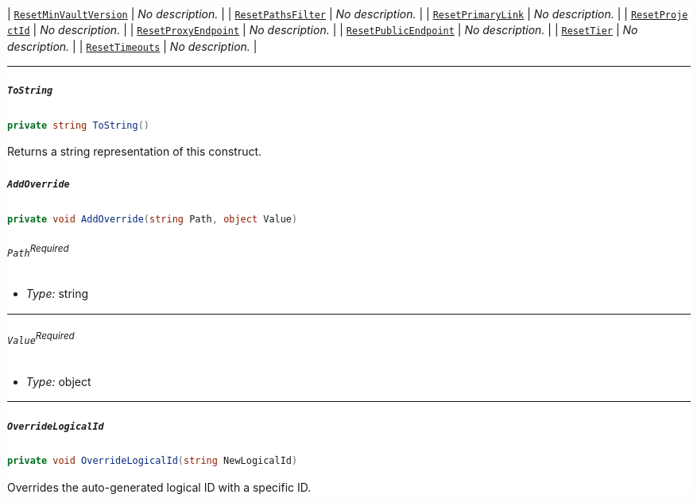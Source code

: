 | <code><a href="#@cdktf/provider-hcp.vaultCluster.VaultCluster.resetMinVaultVersion">ResetMinVaultVersion</a></code> | *No description.* |
| <code><a href="#@cdktf/provider-hcp.vaultCluster.VaultCluster.resetPathsFilter">ResetPathsFilter</a></code> | *No description.* |
| <code><a href="#@cdktf/provider-hcp.vaultCluster.VaultCluster.resetPrimaryLink">ResetPrimaryLink</a></code> | *No description.* |
| <code><a href="#@cdktf/provider-hcp.vaultCluster.VaultCluster.resetProjectId">ResetProjectId</a></code> | *No description.* |
| <code><a href="#@cdktf/provider-hcp.vaultCluster.VaultCluster.resetProxyEndpoint">ResetProxyEndpoint</a></code> | *No description.* |
| <code><a href="#@cdktf/provider-hcp.vaultCluster.VaultCluster.resetPublicEndpoint">ResetPublicEndpoint</a></code> | *No description.* |
| <code><a href="#@cdktf/provider-hcp.vaultCluster.VaultCluster.resetTier">ResetTier</a></code> | *No description.* |
| <code><a href="#@cdktf/provider-hcp.vaultCluster.VaultCluster.resetTimeouts">ResetTimeouts</a></code> | *No description.* |

---

##### `ToString` <a name="ToString" id="@cdktf/provider-hcp.vaultCluster.VaultCluster.toString"></a>

```csharp
private string ToString()
```

Returns a string representation of this construct.

##### `AddOverride` <a name="AddOverride" id="@cdktf/provider-hcp.vaultCluster.VaultCluster.addOverride"></a>

```csharp
private void AddOverride(string Path, object Value)
```

###### `Path`<sup>Required</sup> <a name="Path" id="@cdktf/provider-hcp.vaultCluster.VaultCluster.addOverride.parameter.path"></a>

- *Type:* string

---

###### `Value`<sup>Required</sup> <a name="Value" id="@cdktf/provider-hcp.vaultCluster.VaultCluster.addOverride.parameter.value"></a>

- *Type:* object

---

##### `OverrideLogicalId` <a name="OverrideLogicalId" id="@cdktf/provider-hcp.vaultCluster.VaultCluster.overrideLogicalId"></a>

```csharp
private void OverrideLogicalId(string NewLogicalId)
```

Overrides the auto-generated logical ID with a specific ID.
